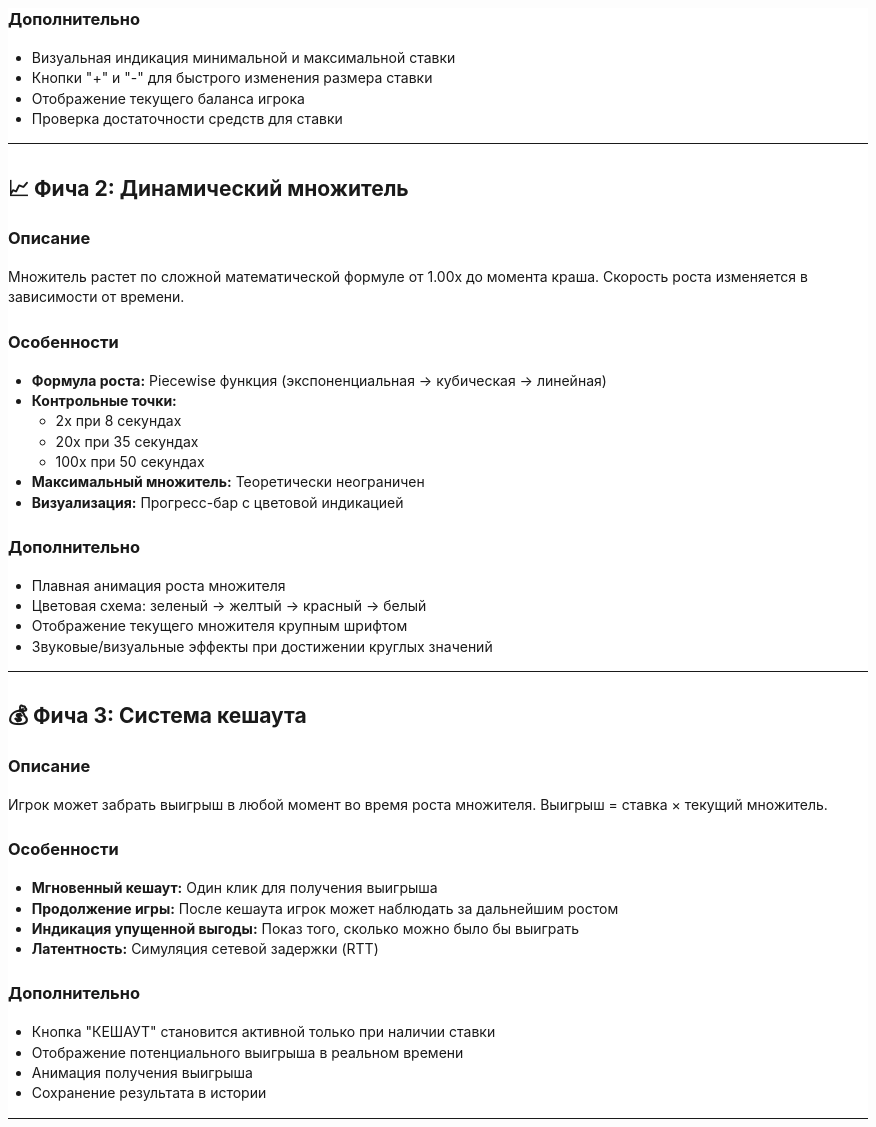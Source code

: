 ### Дополнительно
- Визуальная индикация минимальной и максимальной ставки
- Кнопки "+" и "-" для быстрого изменения размера ставки
- Отображение текущего баланса игрока
- Проверка достаточности средств для ставки

---

## 📈 Фича 2: Динамический множитель

### Описание
Множитель растет по сложной математической формуле от 1.00x до момента краша. Скорость роста изменяется в зависимости от времени.

### Особенности
- **Формула роста:** Piecewise функция (экспоненциальная → кубическая → линейная)
- **Контрольные точки:**
  - 2x при 8 секундах
  - 20x при 35 секундах  
  - 100x при 50 секундах
- **Максимальный множитель:** Теоретически неограничен
- **Визуализация:** Прогресс-бар с цветовой индикацией

### Дополнительно
- Плавная анимация роста множителя
- Цветовая схема: зеленый → желтый → красный → белый
- Отображение текущего множителя крупным шрифтом
- Звуковые/визуальные эффекты при достижении круглых значений

---

## 💰 Фича 3: Система кешаута

### Описание
Игрок может забрать выигрыш в любой момент во время роста множителя. Выигрыш = ставка × текущий множитель.

### Особенности
- **Мгновенный кешаут:** Один клик для получения выигрыша
- **Продолжение игры:** После кешаута игрок может наблюдать за дальнейшим ростом
- **Индикация упущенной выгоды:** Показ того, сколько можно было бы выиграть
- **Латентность:** Симуляция сетевой задержки (RTT)

### Дополнительно
- Кнопка "КЕШАУТ" становится активной только при наличии ставки
- Отображение потенциального выигрыша в реальном времени
- Анимация получения выигрыша
- Сохранение результата в истории

---